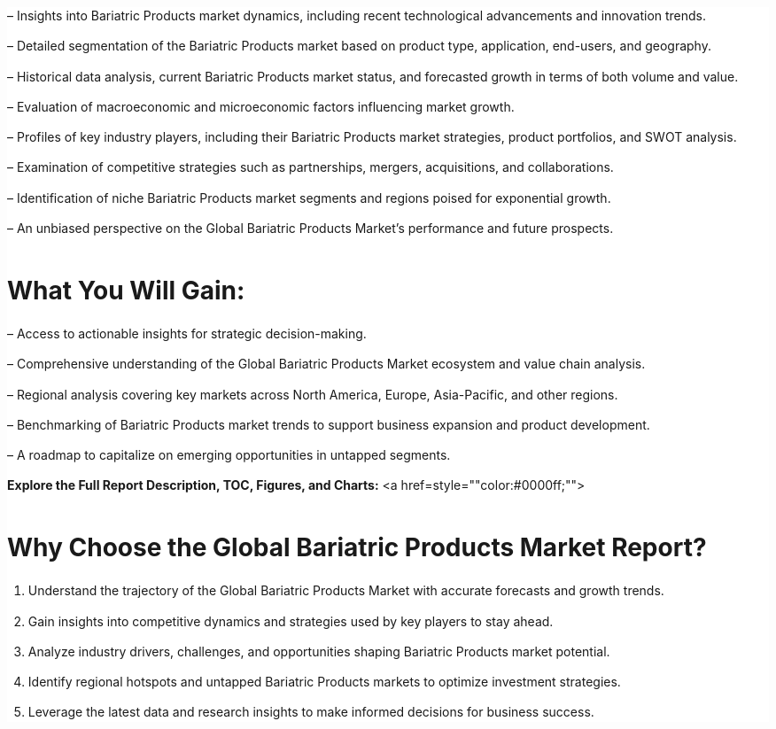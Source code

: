 – Insights into Bariatric Products market dynamics, including recent technological advancements and innovation trends.

– Detailed segmentation of the Bariatric Products market based on product type, application, end-users, and geography.

– Historical data analysis, current Bariatric Products market status, and forecasted growth in terms of both volume and value.

– Evaluation of macroeconomic and microeconomic factors influencing market growth.

– Profiles of key industry players, including their Bariatric Products market strategies, product portfolios, and SWOT analysis.

– Examination of competitive strategies such as partnerships, mergers, acquisitions, and collaborations.

– Identification of niche Bariatric Products market segments and regions poised for exponential growth.

– An unbiased perspective on the Global Bariatric Products Market’s performance and future prospects.

# <strong>What You Will Gain:</strong>

– Access to actionable insights for strategic decision-making.

– Comprehensive understanding of the Global Bariatric Products Market ecosystem and value chain analysis.

– Regional analysis covering key markets across North America, Europe, Asia-Pacific, and other regions.

– Benchmarking of Bariatric Products market trends to support business expansion and product development.

– A roadmap to capitalize on emerging opportunities in untapped segments.

<strong>Explore the Full Report Description, TOC, Figures, and Charts:</strong>
<a href=style=""color:#0000ff;""></a>

# <strong>Why Choose the Global Bariatric Products Market Report?</strong>

1. Understand the trajectory of the Global Bariatric Products Market with accurate forecasts and growth trends.

2. Gain insights into competitive dynamics and strategies used by key players to stay ahead.

3. Analyze industry drivers, challenges, and opportunities shaping Bariatric Products market potential.

4. Identify regional hotspots and untapped Bariatric Products markets to optimize investment strategies.

5. Leverage the latest data and research insights to make informed decisions for business success.
